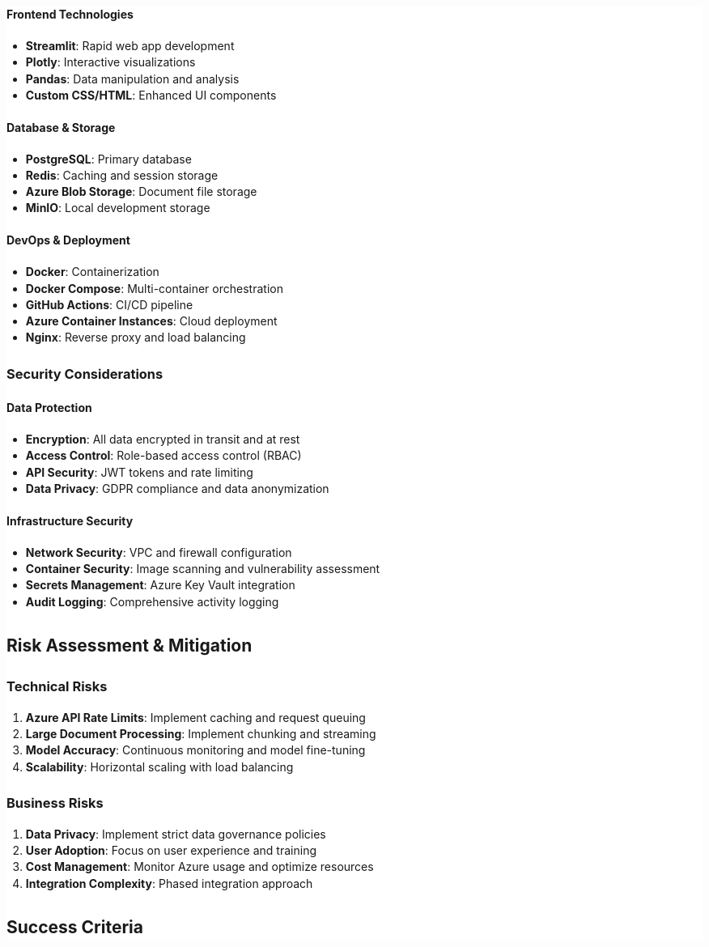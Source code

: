 #### Frontend Technologies
- **Streamlit**: Rapid web app development
- **Plotly**: Interactive visualizations
- **Pandas**: Data manipulation and analysis
- **Custom CSS/HTML**: Enhanced UI components

#### Database & Storage
- **PostgreSQL**: Primary database
- **Redis**: Caching and session storage
- **Azure Blob Storage**: Document file storage
- **MinIO**: Local development storage

#### DevOps & Deployment
- **Docker**: Containerization
- **Docker Compose**: Multi-container orchestration
- **GitHub Actions**: CI/CD pipeline
- **Azure Container Instances**: Cloud deployment
- **Nginx**: Reverse proxy and load balancing

### Security Considerations

#### Data Protection
- **Encryption**: All data encrypted in transit and at rest
- **Access Control**: Role-based access control (RBAC)
- **API Security**: JWT tokens and rate limiting
- **Data Privacy**: GDPR compliance and data anonymization

#### Infrastructure Security
- **Network Security**: VPC and firewall configuration
- **Container Security**: Image scanning and vulnerability assessment
- **Secrets Management**: Azure Key Vault integration
- **Audit Logging**: Comprehensive activity logging

## Risk Assessment & Mitigation

### Technical Risks
1. **Azure API Rate Limits**: Implement caching and request queuing
2. **Large Document Processing**: Implement chunking and streaming
3. **Model Accuracy**: Continuous monitoring and model fine-tuning
4. **Scalability**: Horizontal scaling with load balancing

### Business Risks
1. **Data Privacy**: Implement strict data governance policies
2. **User Adoption**: Focus on user experience and training
3. **Cost Management**: Monitor Azure usage and optimize resources
4. **Integration Complexity**: Phased integration approach

## Success Criteria
